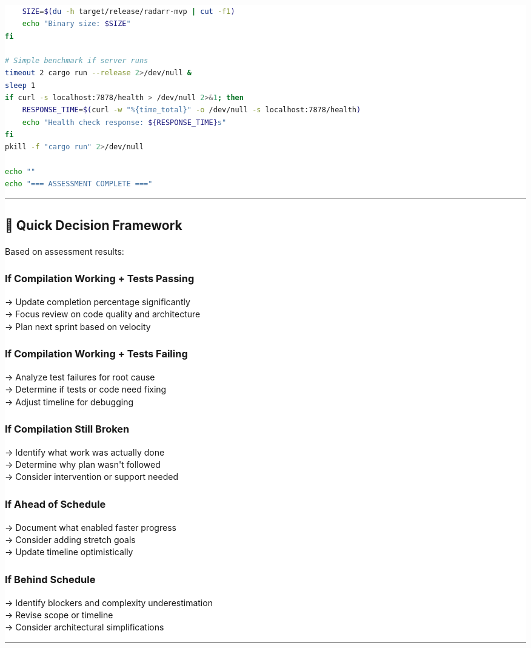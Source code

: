 ```bash
    SIZE=$(du -h target/release/radarr-mvp | cut -f1)
    echo "Binary size: $SIZE"
fi

# Simple benchmark if server runs
timeout 2 cargo run --release 2>/dev/null &
sleep 1
if curl -s localhost:7878/health > /dev/null 2>&1; then
    RESPONSE_TIME=$(curl -w "%{time_total}" -o /dev/null -s localhost:7878/health)
    echo "Health check response: ${RESPONSE_TIME}s"
fi
pkill -f "cargo run" 2>/dev/null

echo ""
echo "=== ASSESSMENT COMPLETE ==="
```

---

## 🎯 Quick Decision Framework

Based on assessment results:

### If Compilation Working + Tests Passing
→ Update completion percentage significantly  
→ Focus review on code quality and architecture  
→ Plan next sprint based on velocity  

### If Compilation Working + Tests Failing  
→ Analyze test failures for root cause  
→ Determine if tests or code need fixing  
→ Adjust timeline for debugging  

### If Compilation Still Broken
→ Identify what work was actually done  
→ Determine why plan wasn't followed  
→ Consider intervention or support needed  

### If Ahead of Schedule
→ Document what enabled faster progress  
→ Consider adding stretch goals  
→ Update timeline optimistically  

### If Behind Schedule  
→ Identify blockers and complexity underestimation  
→ Revise scope or timeline  
→ Consider architectural simplifications  

---
